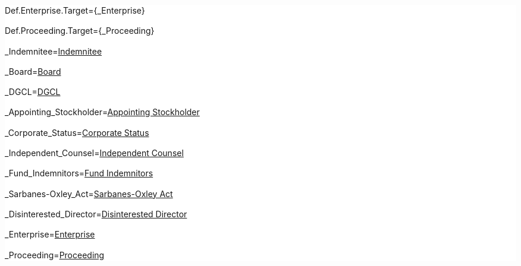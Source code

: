 Def.Enterprise.Target={_Enterprise}

Def.Proceeding.Target={_Proceeding}

_Indemnitee=<a href='#Def.Indemnitee.Target' class='definedterm'>Indemnitee</a>

_Board=<a href='#Def.Board.Target' class='definedterm'>Board</a>

_DGCL=<a href='#Def.DGCL.Target' class='definedterm'>DGCL</a>

_Appointing_Stockholder=<a href='#Def.Appointing_Stockholder.Target' class='definedterm'>Appointing Stockholder</a>

_Corporate_Status=<a href='#Def.Corporate_Status.Target' class='definedterm'>Corporate Status</a>

_Independent_Counsel=<a href='#Def.Independent_Counsel.Target' class='definedterm'>Independent Counsel</a>

_Fund_Indemnitors=<a href='#Def.Fund_Indemnitors.Target' class='definedterm'>Fund Indemnitors</a>

_Sarbanes-Oxley_Act=<a href='#Def.Sarbanes-Oxley_Act.Target' class='definedterm'>Sarbanes-Oxley Act</a>

_Disinterested_Director=<a href='#Def.Disinterested_Director.Target' class='definedterm'>Disinterested Director</a>

_Enterprise=<a href='#Def.Enterprise.Target' class='definedterm'>Enterprise</a>

_Proceeding=<a href='#Def.Proceeding.Target' class='definedterm'>Proceeding</a>
